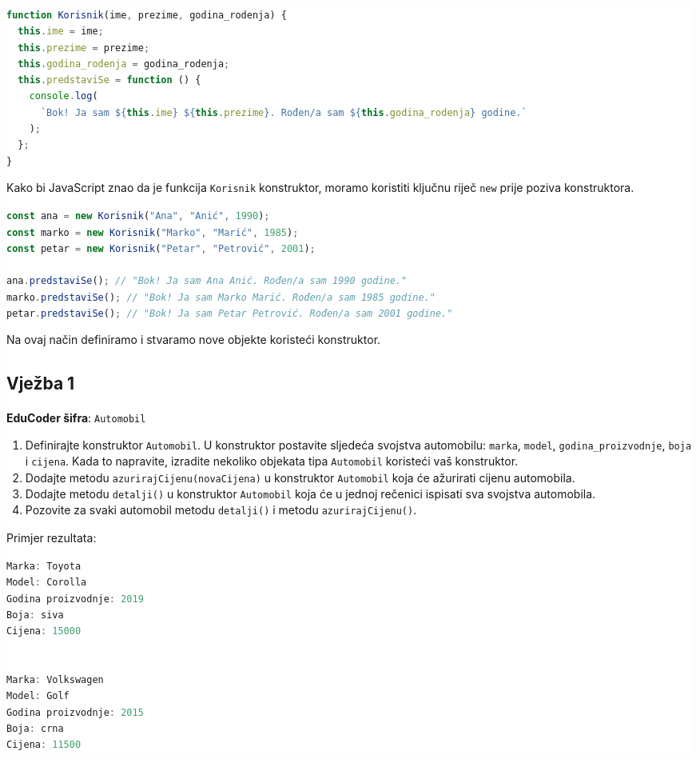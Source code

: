 ```javascript
function Korisnik(ime, prezime, godina_rodenja) {
  this.ime = ime;
  this.prezime = prezime;
  this.godina_rodenja = godina_rodenja;
  this.predstaviSe = function () {
    console.log(
      `Bok! Ja sam ${this.ime} ${this.prezime}. Rođen/a sam ${this.godina_rodenja} godine.`
    );
  };
}
```

Kako bi JavaScript znao da je funkcija `Korisnik` konstruktor, moramo koristiti ključnu riječ `new` prije poziva konstruktora.

```javascript
const ana = new Korisnik("Ana", "Anić", 1990);
const marko = new Korisnik("Marko", "Marić", 1985);
const petar = new Korisnik("Petar", "Petrović", 2001);

ana.predstaviSe(); // "Bok! Ja sam Ana Anić. Rođen/a sam 1990 godine."
marko.predstaviSe(); // "Bok! Ja sam Marko Marić. Rođen/a sam 1985 godine."
petar.predstaviSe(); // "Bok! Ja sam Petar Petrović. Rođen/a sam 2001 godine."
```

Na ovaj način definiramo i stvaramo nove objekte koristeći konstruktor.

## Vježba 1

**EduCoder šifra**: `Automobil`

1. Definirajte konstruktor `Automobil`. U konstruktor postavite sljedeća svojstva automobilu: `marka`, `model`, `godina_proizvodnje`, `boja` i `cijena`. Kada to napravite, izradite nekoliko objekata tipa `Automobil` koristeći vaš konstruktor.
2. Dodajte metodu `azurirajCijenu(novaCijena)` u konstruktor `Automobil` koja će ažurirati cijenu automobila.
3. Dodajte metodu `detalji()` u konstruktor `Automobil` koja će u jednoj rečenici ispisati sva svojstva automobila.
4. Pozovite za svaki automobil metodu `detalji()` i metodu `azurirajCijenu()`.


Primjer rezultata:

```javascript
Marka: Toyota
Model: Corolla
Godina proizvodnje: 2019
Boja: siva
Cijena: 15000


Marka: Volkswagen
Model: Golf
Godina proizvodnje: 2015
Boja: crna
Cijena: 11500
```
